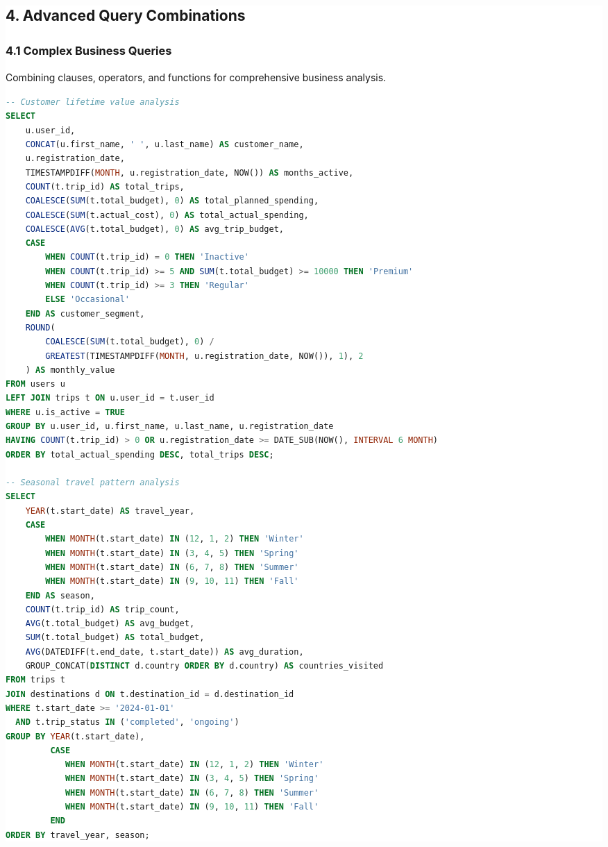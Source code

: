 
## 4. Advanced Query Combinations

### 4.1 Complex Business Queries

Combining clauses, operators, and functions for comprehensive business analysis.

```sql
-- Customer lifetime value analysis
SELECT 
    u.user_id,
    CONCAT(u.first_name, ' ', u.last_name) AS customer_name,
    u.registration_date,
    TIMESTAMPDIFF(MONTH, u.registration_date, NOW()) AS months_active,
    COUNT(t.trip_id) AS total_trips,
    COALESCE(SUM(t.total_budget), 0) AS total_planned_spending,
    COALESCE(SUM(t.actual_cost), 0) AS total_actual_spending,
    COALESCE(AVG(t.total_budget), 0) AS avg_trip_budget,
    CASE 
        WHEN COUNT(t.trip_id) = 0 THEN 'Inactive'
        WHEN COUNT(t.trip_id) >= 5 AND SUM(t.total_budget) >= 10000 THEN 'Premium'
        WHEN COUNT(t.trip_id) >= 3 THEN 'Regular'
        ELSE 'Occasional'
    END AS customer_segment,
    ROUND(
        COALESCE(SUM(t.total_budget), 0) / 
        GREATEST(TIMESTAMPDIFF(MONTH, u.registration_date, NOW()), 1), 2
    ) AS monthly_value
FROM users u
LEFT JOIN trips t ON u.user_id = t.user_id
WHERE u.is_active = TRUE
GROUP BY u.user_id, u.first_name, u.last_name, u.registration_date
HAVING COUNT(t.trip_id) > 0 OR u.registration_date >= DATE_SUB(NOW(), INTERVAL 6 MONTH)
ORDER BY total_actual_spending DESC, total_trips DESC;

-- Seasonal travel pattern analysis
SELECT 
    YEAR(t.start_date) AS travel_year,
    CASE 
        WHEN MONTH(t.start_date) IN (12, 1, 2) THEN 'Winter'
        WHEN MONTH(t.start_date) IN (3, 4, 5) THEN 'Spring'
        WHEN MONTH(t.start_date) IN (6, 7, 8) THEN 'Summer'
        WHEN MONTH(t.start_date) IN (9, 10, 11) THEN 'Fall'
    END AS season,
    COUNT(t.trip_id) AS trip_count,
    AVG(t.total_budget) AS avg_budget,
    SUM(t.total_budget) AS total_budget,
    AVG(DATEDIFF(t.end_date, t.start_date)) AS avg_duration,
    GROUP_CONCAT(DISTINCT d.country ORDER BY d.country) AS countries_visited
FROM trips t
JOIN destinations d ON t.destination_id = d.destination_id
WHERE t.start_date >= '2024-01-01'
  AND t.trip_status IN ('completed', 'ongoing')
GROUP BY YEAR(t.start_date), 
         CASE 
            WHEN MONTH(t.start_date) IN (12, 1, 2) THEN 'Winter'
            WHEN MONTH(t.start_date) IN (3, 4, 5) THEN 'Spring'
            WHEN MONTH(t.start_date) IN (6, 7, 8) THEN 'Summer'
            WHEN MONTH(t.start_date) IN (9, 10, 11) THEN 'Fall'
         END
ORDER BY travel_year, season;
```
